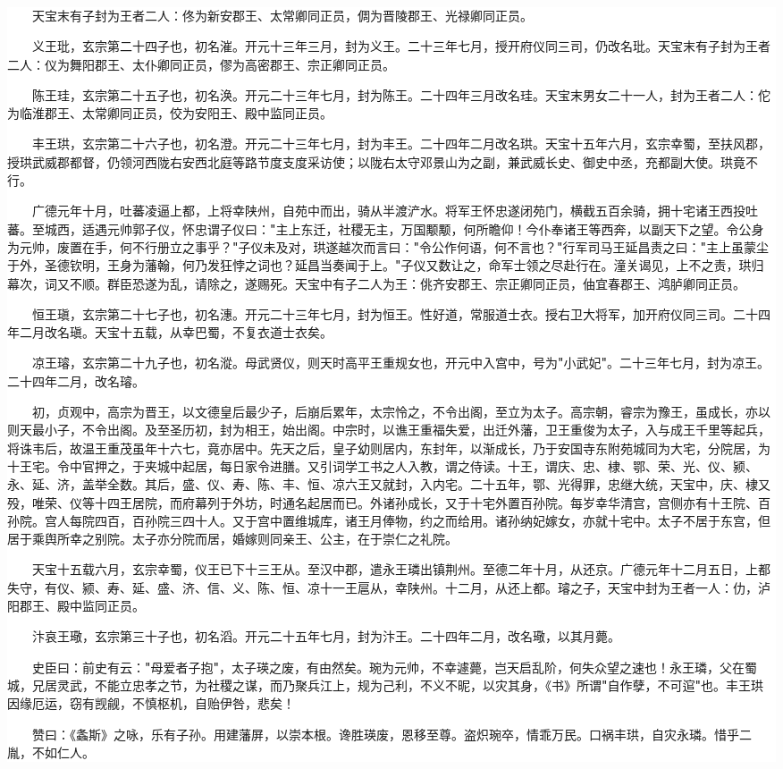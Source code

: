 　　天宝末有子封为王者二人：佟为新安郡王、太常卿同正员，倜为晋陵郡王、光禄卿同正员。

　　义王玭，玄宗第二十四子也，初名漼。开元十三年三月，封为义王。二十三年七月，授开府仪同三司，仍改名玭。天宝末有子封为王者二人：仪为舞阳郡王、太仆卿同正员，僇为高密郡王、宗正卿同正员。

　　陈王珪，玄宗第二十五子也，初名涣。开元二十三年七月，封为陈王。二十四年三月改名珪。天宝末男女二十一人，封为王者二人：佗为临淮郡王、太常卿同正员，佼为安阳王、殿中监同正员。

　　丰王珙，玄宗第二十六子也，初名澄。开元二十三年七月，封为丰王。二十四年二月改名珙。天宝十五年六月，玄宗幸蜀，至扶风郡，授珙武威郡都督，仍领河西陇右安西北庭等路节度支度采访使；以陇右太守邓景山为之副，兼武威长史、御史中丞，充都副大使。珙竟不行。

　　广德元年十月，吐蕃凌逼上都，上将幸陕州，自苑中而出，骑从半渡浐水。将军王怀忠遂闭苑门，横截五百余骑，拥十宅诸王西投吐蕃。至城西，适遇元帅郭子仪，怀忠谓子仪曰："主上东迁，社稷无主，万国颙颙，何所瞻仰！今仆奉诸王等西奔，以副天下之望。令公身为元帅，废置在手，何不行册立之事乎？"子仪未及对，珙遂越次而言曰："令公作何语，何不言也？"行军司马王延昌责之曰："主上虽蒙尘于外，圣德钦明，王身为藩翰，何乃发狂悖之词也？延昌当奏闻于上。"子仪又数让之，命军士领之尽赴行在。潼关谒见，上不之责，珙归幕次，词又不顺。群臣恐遂为乱，请除之，遂赐死。天宝中有子二人为王：佻齐安郡王、宗正卿同正员，伷宜春郡王、鸿胪卿同正员。

　　恒王瑱，玄宗第二十七子也，初名潓。开元二十三年七月，封为恒王。性好道，常服道士衣。授右卫大将军，加开府仪同三司。二十四年二月改名瑱。天宝十五载，从幸巴蜀，不复衣道士衣矣。

　　凉王璿，玄宗第二十九子也，初名漎。母武贤仪，则天时高平王重规女也，开元中入宫中，号为"小武妃"。二十三年七月，封为凉王。二十四年二月，改名璿。

　　初，贞观中，高宗为晋王，以文德皇后最少子，后崩后累年，太宗怜之，不令出阁，至立为太子。高宗朝，睿宗为豫王，虽成长，亦以则天最小子，不令出阁。及至圣历初，封为相王，始出阁。中宗时，以谯王重福失爱，出迁外藩，卫王重俊为太子，入与成王千里等起兵，将诛韦后，故温王重茂虽年十六七，竟亦居中。先天之后，皇子幼则居内，东封年，以渐成长，乃于安国寺东附苑城同为大宅，分院居，为十王宅。令中官押之，于夹城中起居，每日家令进膳。又引词学工书之人入教，谓之侍读。十王，谓庆、忠、棣、鄂、荣、光、仪、颍、永、延、济，盖举全数。其后，盛、仪、寿、陈、丰、恒、凉六王又就封，入内宅。二十五年，鄂、光得罪，忠继大统，天宝中，庆、棣又殁，唯荣、仪等十四王居院，而府幕列于外坊，时通名起居而已。外诸孙成长，又于十宅外置百孙院。每岁幸华清宫，宫侧亦有十王院、百孙院。宫人每院四百，百孙院三四十人。又于宫中置维城库，诸王月俸物，约之而给用。诸孙纳妃嫁女，亦就十宅中。太子不居于东宫，但居于乘舆所幸之别院。太子亦分院而居，婚嫁则同亲王、公主，在于崇仁之礼院。

　　天宝十五载六月，玄宗幸蜀，仪王已下十三王从。至汉中郡，遣永王璘出镇荆州。至德二年十月，从还京。广德元年十二月五日，上都失守，有仪、颍、寿、延、盛、济、信、义、陈、恒、凉十一王扈从，幸陕州。十二月，从还上都。璿之子，天宝中封为王者一人：仂，泸阳郡王、殿中监同正员。

　　汴哀王璥，玄宗第三十子也，初名滔。开元二十五年七月，封为汴王。二十四年二月，改名璥，以其月薨。

　　史臣曰：前史有云："母爱者子抱"，太子瑛之废，有由然矣。琬为元帅，不幸遽薨，岂天启乱阶，何失众望之速也！永王璘，父在蜀城，兄居灵武，不能立忠孝之节，为社稷之谋，而乃聚兵江上，规为己利，不义不昵，以灾其身，《书》所谓"自作孽，不可逭"也。丰王珙因缘厄运，窃有觊觎，不慎枢机，自贻伊咎，悲矣！

　　赞曰：《螽斯》之咏，乐有子孙。用建藩屏，以崇本根。谗胜瑛废，恩移至尊。盗炽琬卒，情乖万民。口祸丰珙，自灾永璘。惜乎二胤，不如仁人。